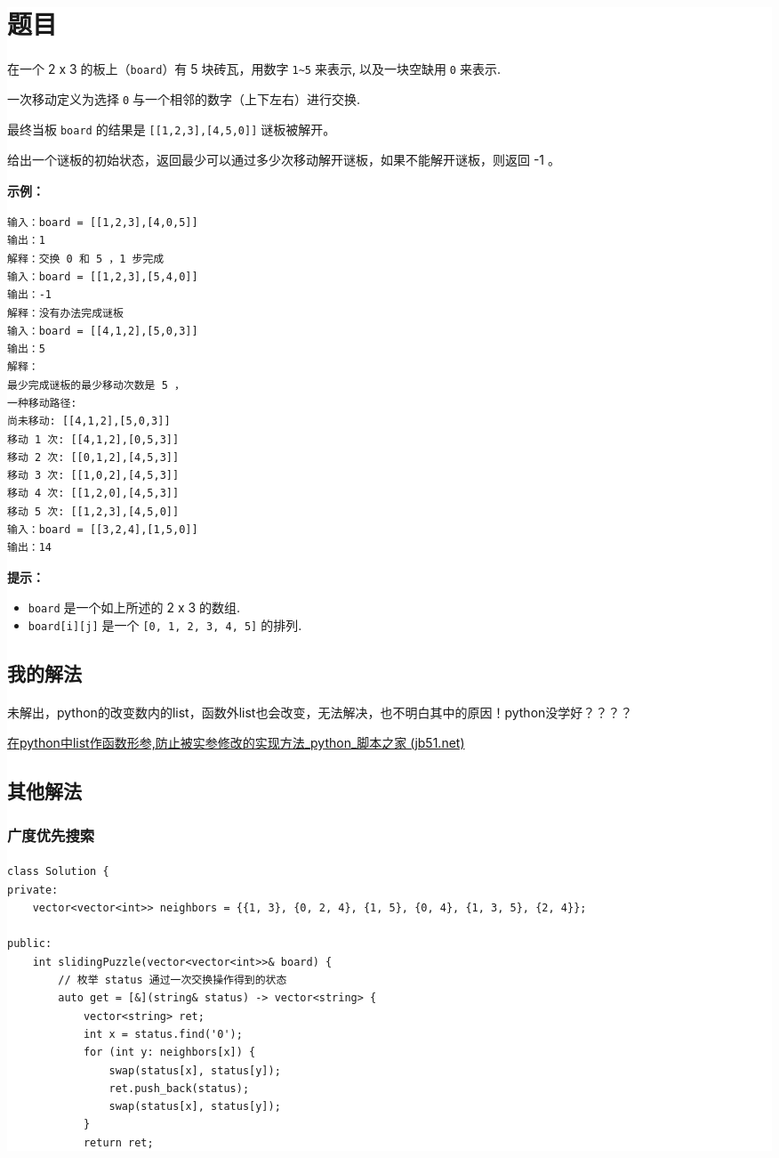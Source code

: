 # 题目

在一个 2 x 3 的板上（`board`）有 5 块砖瓦，用数字 `1~5` 来表示, 以及一块空缺用 `0` 来表示.

一次移动定义为选择 `0` 与一个相邻的数字（上下左右）进行交换.

最终当板 `board` 的结果是 `[[1,2,3],[4,5,0]]` 谜板被解开。

给出一个谜板的初始状态，返回最少可以通过多少次移动解开谜板，如果不能解开谜板，则返回 -1 。

**示例：**

```
输入：board = [[1,2,3],[4,0,5]]
输出：1
解释：交换 0 和 5 ，1 步完成
输入：board = [[1,2,3],[5,4,0]]
输出：-1
解释：没有办法完成谜板
输入：board = [[4,1,2],[5,0,3]]
输出：5
解释：
最少完成谜板的最少移动次数是 5 ，
一种移动路径:
尚未移动: [[4,1,2],[5,0,3]]
移动 1 次: [[4,1,2],[0,5,3]]
移动 2 次: [[0,1,2],[4,5,3]]
移动 3 次: [[1,0,2],[4,5,3]]
移动 4 次: [[1,2,0],[4,5,3]]
移动 5 次: [[1,2,3],[4,5,0]]
输入：board = [[3,2,4],[1,5,0]]
输出：14
```

**提示：**

- `board` 是一个如上所述的 2 x 3 的数组.
- `board[i][j]` 是一个 `[0, 1, 2, 3, 4, 5]` 的排列.

## 我的解法

未解出，python的改变数内的list，函数外list也会改变，无法解决，也不明白其中的原因！python没学好？？？？

[在python中list作函数形参,防止被实参修改的实现方法_python_脚本之家 (jb51.net)](https://www.jb51.net/article/188094.htm)

## 其他解法

### 广度优先搜索

```
class Solution {
private:
    vector<vector<int>> neighbors = {{1, 3}, {0, 2, 4}, {1, 5}, {0, 4}, {1, 3, 5}, {2, 4}};

public:
    int slidingPuzzle(vector<vector<int>>& board) {
        // 枚举 status 通过一次交换操作得到的状态
        auto get = [&](string& status) -> vector<string> {
            vector<string> ret;
            int x = status.find('0');
            for (int y: neighbors[x]) {
                swap(status[x], status[y]);
                ret.push_back(status);
                swap(status[x], status[y]);
            }
            return ret;
```